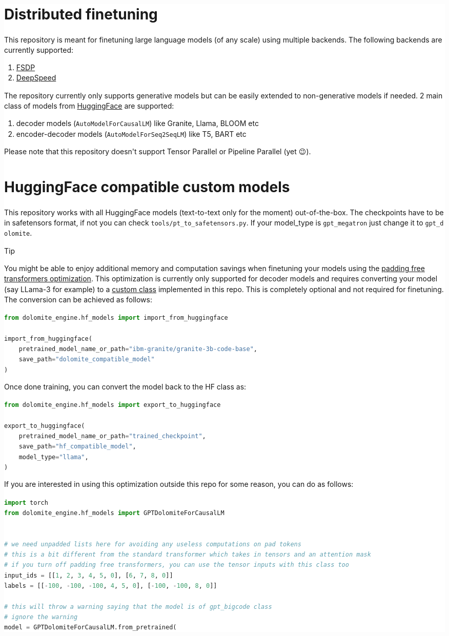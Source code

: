 # Distributed finetuning
This repository is meant for finetuning large language models (of any scale) using multiple backends. The following backends are currently supported:

1. [FSDP](https://pytorch.org/docs/stable/fsdp.html)
1. [DeepSpeed](https://github.com/microsoft/DeepSpeed)

The repository currently only supports generative models but can be easily extended to non-generative models if needed. 2 main class of models from [HuggingFace](https://huggingface.co/docs/transformers/index) are supported:

1. decoder models (`AutoModelForCausalLM`) like Granite, Llama, BLOOM etc
1. encoder-decoder models (`AutoModelForSeq2SeqLM`) like T5, BART etc

Please note that this repository doesn't support Tensor Parallel or Pipeline Parallel (yet :wink:).

# HuggingFace compatible custom models
This repository works with all HuggingFace models (text-to-text only for the moment) out-of-the-box. The checkpoints have to be in safetensors format, if not you can check `tools/pt_to_safetensors.py`. If your model_type is `gpt_megatron` just change it to `gpt_dolomite`.

> [!TIP]
> You might be able to enjoy additional memory and computation savings when finetuning your models using the [padding free transformers optimization](https://huggingface.co/blog/mayank-mishra/padding-free-transformer). This optimization is currently only supported for decoder models and requires converting your model (say LLama-3 for example) to a [custom class](dolomite_engine/hf_models/models/gpt_dolomite/) implemented in this repo. This is completely optional and not required for finetuning. The conversion can be achieved as follows:
```python
from dolomite_engine.hf_models import import_from_huggingface

import_from_huggingface(
    pretrained_model_name_or_path="ibm-granite/granite-3b-code-base",
    save_path="dolomite_compatible_model"
)
```
Once done training, you can convert the model back to the HF class as:
```python
from dolomite_engine.hf_models import export_to_huggingface

export_to_huggingface(
    pretrained_model_name_or_path="trained_checkpoint",
    save_path="hf_compatible_model",
    model_type="llama",
)
```

If you are interested in using this optimization outside this repo for some reason, you can do as follows:
```python
import torch
from dolomite_engine.hf_models import GPTDolomiteForCausalLM


# we need unpadded lists here for avoiding any useless computations on pad tokens
# this is a bit different from the standard transformer which takes in tensors and an attention mask
# if you turn off padding free transformers, you can use the tensor inputs with this class too
input_ids = [[1, 2, 3, 4, 5, 0], [6, 7, 8, 0]]
labels = [[-100, -100, -100, 4, 5, 0], [-100, -100, 8, 0]]

# this will throw a warning saying that the model is of gpt_bigcode class
# ignore the warning
model = GPTDolomiteForCausalLM.from_pretrained(
```

[Efficient Training]: https://img.shields.io/static/v1?label=&message=Efficient%20Training&color=blueviolet
[Efficient Inference]: https://img.shields.io/static/v1?label=&message=Efficient%20Inference&color=blueviolet
[Instruction Finetuning]: https://img.shields.io/static/v1?label=&message=Instruction%20Finetuning&color=blueviolet
[Mixture of Experts]: https://img.shields.io/static/v1?label=&message=Mixture%20of%20Experts&color=blueviolet
[Model Architecture]: https://img.shields.io/static/v1?label=&message=Model%20Architecture&color=blueviolet